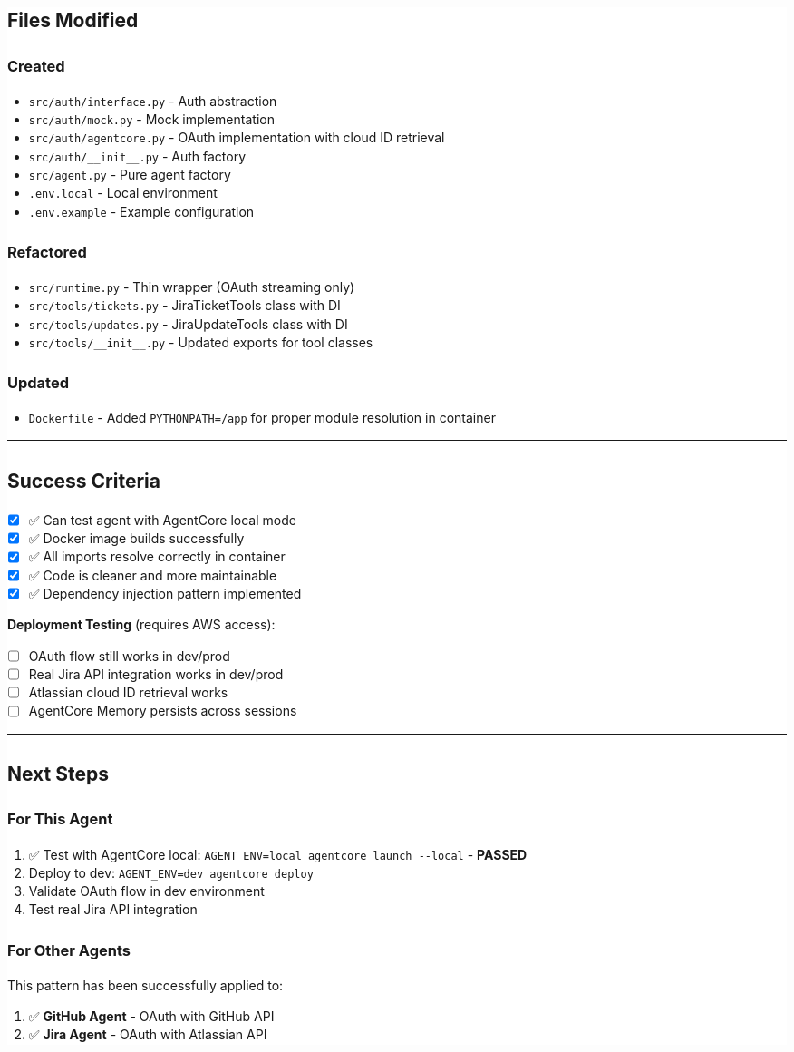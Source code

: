 
## Files Modified

### Created
- `src/auth/interface.py` - Auth abstraction
- `src/auth/mock.py` - Mock implementation
- `src/auth/agentcore.py` - OAuth implementation with cloud ID retrieval
- `src/auth/__init__.py` - Auth factory
- `src/agent.py` - Pure agent factory
- `.env.local` - Local environment
- `.env.example` - Example configuration

### Refactored
- `src/runtime.py` - Thin wrapper (OAuth streaming only)
- `src/tools/tickets.py` - JiraTicketTools class with DI
- `src/tools/updates.py` - JiraUpdateTools class with DI
- `src/tools/__init__.py` - Updated exports for tool classes

### Updated
- `Dockerfile` - Added `PYTHONPATH=/app` for proper module resolution in container

---

## Success Criteria

- [x] ✅ Can test agent with AgentCore local mode
- [x] ✅ Docker image builds successfully
- [x] ✅ All imports resolve correctly in container
- [x] ✅ Code is cleaner and more maintainable
- [x] ✅ Dependency injection pattern implemented

**Deployment Testing** (requires AWS access):
- [ ] OAuth flow still works in dev/prod
- [ ] Real Jira API integration works in dev/prod
- [ ] Atlassian cloud ID retrieval works
- [ ] AgentCore Memory persists across sessions

---

## Next Steps

### For This Agent
1. ✅ Test with AgentCore local: `AGENT_ENV=local agentcore launch --local` - **PASSED**
2. Deploy to dev: `AGENT_ENV=dev agentcore deploy`
3. Validate OAuth flow in dev environment
4. Test real Jira API integration

### For Other Agents
This pattern has been successfully applied to:
1. ✅ **GitHub Agent** - OAuth with GitHub API
2. ✅ **Jira Agent** - OAuth with Atlassian API
